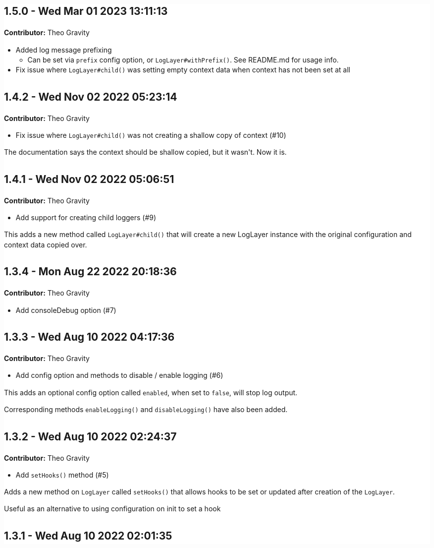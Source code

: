 ## 1.5.0 - Wed Mar 01 2023 13:11:13

**Contributor:** Theo Gravity

- Added log message prefixing
  - Can be set via `prefix` config option, or `LogLayer#withPrefix()`. See README.md for usage info.
- Fix issue where `LogLayer#child()` was setting empty context data when context has not been set at all

## 1.4.2 - Wed Nov 02 2022 05:23:14

**Contributor:** Theo Gravity

- Fix issue where `LogLayer#child()` was not creating a shallow copy of context (#10)

The documentation says the context should be shallow copied, but it wasn't. Now it is.

## 1.4.1 - Wed Nov 02 2022 05:06:51

**Contributor:** Theo Gravity

- Add support for creating child loggers (#9)

This adds a new method called `LogLayer#child()` that will create a new LogLayer instance with the original configuration and context data copied over.

## 1.3.4 - Mon Aug 22 2022 20:18:36

**Contributor:** Theo Gravity

- Add consoleDebug option (#7)

## 1.3.3 - Wed Aug 10 2022 04:17:36

**Contributor:** Theo Gravity

- Add config option and methods to disable / enable logging (#6)

This adds an optional config option called `enabled`, when set to `false`, will stop log output.

Corresponding methods `enableLogging()` and `disableLogging()` have also been added.

## 1.3.2 - Wed Aug 10 2022 02:24:37

**Contributor:** Theo Gravity

- Add `setHooks()` method (#5)

Adds a new method on `LogLayer` called `setHooks()` that allows
hooks to be set or updated after creation of the `LogLayer`.

Useful as an alternative to using configuration on init to set
a hook

## 1.3.1 - Wed Aug 10 2022 02:01:35
